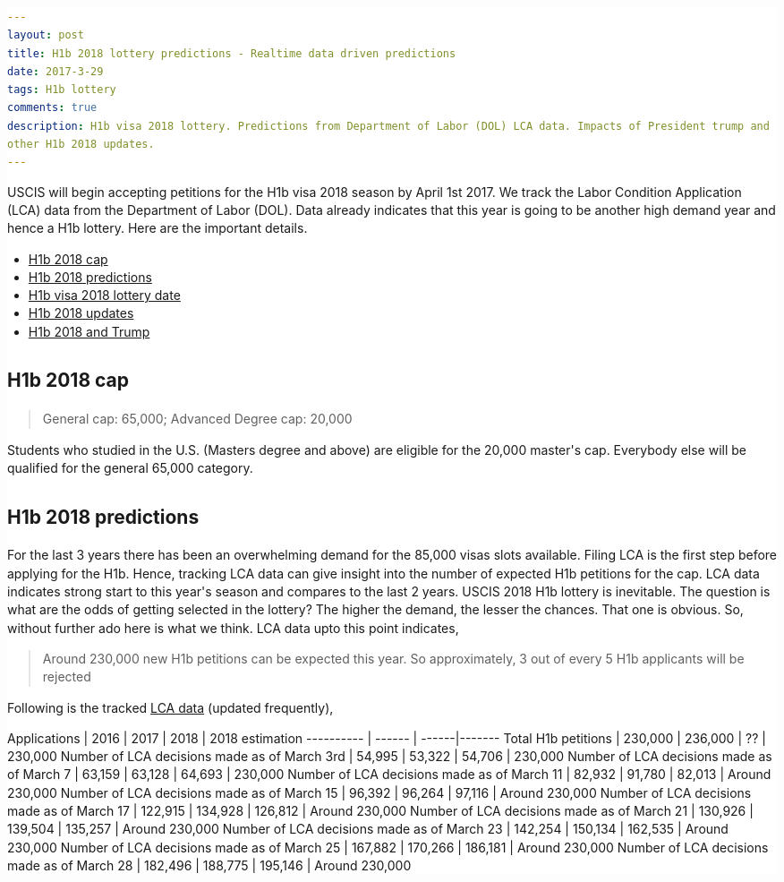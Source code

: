 ```yaml
---
layout: post
title: H1b 2018 lottery predictions - Realtime data driven predictions
date: 2017-3-29
tags: H1b lottery
comments: true
description: H1b visa 2018 lottery. Predictions from Department of Labor (DOL) LCA data. Impacts of President trump and other H1b 2018 updates.
---
```

USCIS will begin accepting petitions for the H1b visa 2018 season by April 1st 2017. We track the Labor Condition Application (LCA) data from the Department of Labor (DOL). Data already indicates that this year is going to be another high demand year and hence a H1b lottery. Here are the important details.

- [H1b 2018 cap](#h1b-2018-cap)
- [H1b 2018 predictions](#h1b-2018-predictions)
- [H1b visa 2018 lottery date](#h1b-visa-2018-lottery-date)
- [H1b 2018 updates](#h1b-2018-updates)
- [H1b 2018 and Trump](#h1b-2018-and-trump)

## H1b 2018 cap
> General cap: 65,000; Advanced Degree cap: 20,000

Students who studied in the U.S. (Masters degree and above) are eligible for the 20,000 master's cap. Everybody else will be qualified for the general 65,000 category.

## H1b 2018 predictions

For the last 3 years there has been an overwhelming demand for the 85,000 visas slots available. Filing LCA is the first step before applying for the H1b. Hence, tracking LCA data can give insight into the number of expected H1b petitions for the cap. LCA data indicates strong start to this year's season and compares to the last 2 years. USCIS 2018 H1b lottery is inevitable. The question is what are the odds of getting selected in the lottery? The higher the demand, the lesser the chances. That one is obvious. 
So, without further ado here is what we think.
LCA data upto this point indicates, 

> Around 230,000 new H1b petitions can be expected this year. So approximately, 3 out of every 5 H1b applicants will be rejected

Following is the tracked [LCA data](https://lcr-pjr.doleta.gov/index.cfm?event=ehLCJRExternal.dspAdvCertSearch) (updated frequently),

Applications | 2016 | 2017 | 2018 | 2018 estimation
---------- | ------ | ------|-------
Total H1b petitions | 230,000 | 236,000 | ?? | 230,000 
Number of LCA decisions made as of March 3rd | 54,995 | 53,322 | 54,706 | 230,000
Number of LCA decisions made as of March 7 | 63,159 | 63,128 | 64,693 | 230,000
Number of LCA decisions made as of March 11 | 82,932 | 91,780 | 82,013 | Around 230,000
Number of LCA decisions made as of March 15 | 96,392 | 96,264 | 97,116  | Around 230,000
Number of LCA decisions made as of March 17 | 122,915 | 134,928 | 126,812 | Around 230,000
Number of LCA decisions made as of March 21 | 130,926 | 139,504 | 135,257 | Around 230,000
Number of LCA decisions made as of March 23 | 142,254 | 150,134 | 162,535 | Around 230,000
Number of LCA decisions made as of March 25 | 167,882 | 170,266 | 186,181 | Around 230,000
Number of LCA decisions made as of March 28 | 182,496 | 188,775 | 195,146 | Around 230,000
